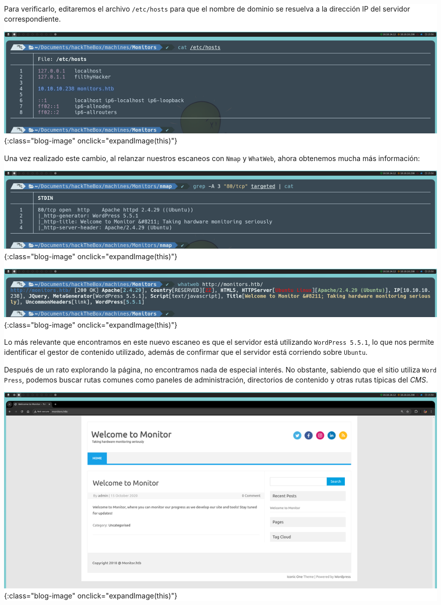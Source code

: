 Para verificarlo, editaremos el archivo `/etc/hosts` para que el nombre de dominio se resuelva a la dirección IP del servidor correspondiente.

![6](https://raw.githubusercontent.com/MateoNitro550/MateoNitro550.github.io/main/assets/2024-10-21-Monitors-Hack-The-Box/6.png){:class="blog-image" onclick="expandImage(this)"}

Una vez realizado este cambio, al relanzar nuestros escaneos con `Nmap` y `WhatWeb`, ahora obtenemos mucha más información:

![7](https://raw.githubusercontent.com/MateoNitro550/MateoNitro550.github.io/main/assets/2024-10-21-Monitors-Hack-The-Box/7.png){:class="blog-image" onclick="expandImage(this)"}

![8](https://raw.githubusercontent.com/MateoNitro550/MateoNitro550.github.io/main/assets/2024-10-21-Monitors-Hack-The-Box/8.png){:class="blog-image" onclick="expandImage(this)"}

Lo más relevante que encontramos en este nuevo escaneo es que el servidor está utilizando `WordPress 5.5.1`, lo que nos permite identificar el gestor de contenido utilizado, además de confirmar que el servidor está corriendo sobre `Ubuntu`.

Después de un rato explorando la página, no encontramos nada de especial interés. No obstante, sabiendo que el sitio utiliza `WordPress`, podemos buscar rutas comunes como paneles de administración, directorios de contenido y otras rutas típicas del _CMS_.

![9](https://raw.githubusercontent.com/MateoNitro550/MateoNitro550.github.io/main/assets/2024-10-21-Monitors-Hack-The-Box/9.png){:class="blog-image" onclick="expandImage(this)"}
